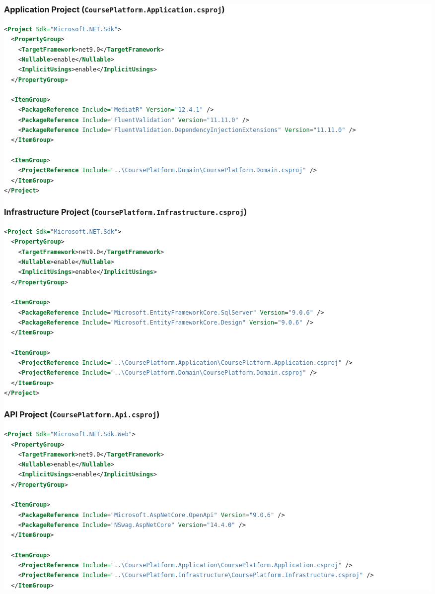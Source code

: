 ### Application Project (`CoursePlatform.Application.csproj`)
```xml
<Project Sdk="Microsoft.NET.Sdk">
  <PropertyGroup>
    <TargetFramework>net9.0</TargetFramework>
    <Nullable>enable</Nullable>
    <ImplicitUsings>enable</ImplicitUsings>
  </PropertyGroup>

  <ItemGroup>
    <PackageReference Include="MediatR" Version="12.4.1" />
    <PackageReference Include="FluentValidation" Version="11.11.0" />
    <PackageReference Include="FluentValidation.DependencyInjectionExtensions" Version="11.11.0" />
  </ItemGroup>

  <ItemGroup>
    <ProjectReference Include="..\CoursePlatform.Domain\CoursePlatform.Domain.csproj" />
  </ItemGroup>
</Project>
```

### Infrastructure Project (`CoursePlatform.Infrastructure.csproj`)
```xml
<Project Sdk="Microsoft.NET.Sdk">
  <PropertyGroup>
    <TargetFramework>net9.0</TargetFramework>
    <Nullable>enable</Nullable>
    <ImplicitUsings>enable</ImplicitUsings>
  </PropertyGroup>

  <ItemGroup>
    <PackageReference Include="Microsoft.EntityFrameworkCore.SqlServer" Version="9.0.6" />
    <PackageReference Include="Microsoft.EntityFrameworkCore.Design" Version="9.0.6" />
  </ItemGroup>

  <ItemGroup>
    <ProjectReference Include="..\CoursePlatform.Application\CoursePlatform.Application.csproj" />
    <ProjectReference Include="..\CoursePlatform.Domain\CoursePlatform.Domain.csproj" />
  </ItemGroup>
</Project>
```

### API Project (`CoursePlatform.Api.csproj`)
```xml
<Project Sdk="Microsoft.NET.Sdk.Web">
  <PropertyGroup>
    <TargetFramework>net9.0</TargetFramework>
    <Nullable>enable</Nullable>
    <ImplicitUsings>enable</ImplicitUsings>
  </PropertyGroup>

  <ItemGroup>
    <PackageReference Include="Microsoft.AspNetCore.OpenApi" Version="9.0.6" />
    <PackageReference Include="NSwag.AspNetCore" Version="14.4.0" />
  </ItemGroup>

  <ItemGroup>
    <ProjectReference Include="..\CoursePlatform.Application\CoursePlatform.Application.csproj" />
    <ProjectReference Include="..\CoursePlatform.Infrastructure\CoursePlatform.Infrastructure.csproj" />
  </ItemGroup>
```